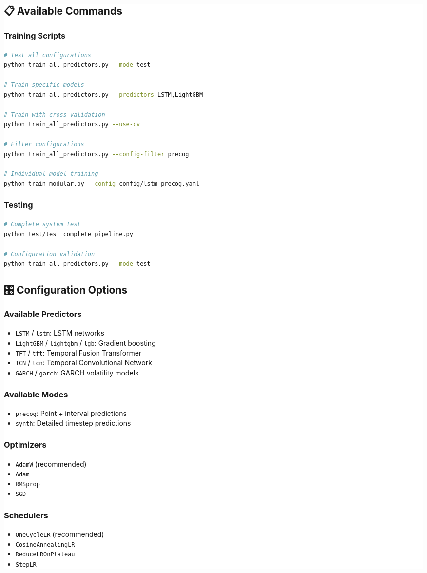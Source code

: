## 📋 Available Commands

### Training Scripts
```bash
# Test all configurations
python train_all_predictors.py --mode test

# Train specific models
python train_all_predictors.py --predictors LSTM,LightGBM

# Train with cross-validation
python train_all_predictors.py --use-cv

# Filter configurations
python train_all_predictors.py --config-filter precog

# Individual model training
python train_modular.py --config config/lstm_precog.yaml
```

### Testing
```bash
# Complete system test
python test/test_complete_pipeline.py

# Configuration validation
python train_all_predictors.py --mode test
```

## 🎛️ Configuration Options

### Available Predictors
- `LSTM` / `lstm`: LSTM networks
- `LightGBM` / `lightgbm` / `lgb`: Gradient boosting
- `TFT` / `tft`: Temporal Fusion Transformer
- `TCN` / `tcn`: Temporal Convolutional Network
- `GARCH` / `garch`: GARCH volatility models

### Available Modes
- `precog`: Point + interval predictions
- `synth`: Detailed timestep predictions

### Optimizers
- `AdamW` (recommended)
- `Adam`
- `RMSprop`
- `SGD`

### Schedulers
- `OneCycleLR` (recommended)
- `CosineAnnealingLR`
- `ReduceLROnPlateau`
- `StepLR`
